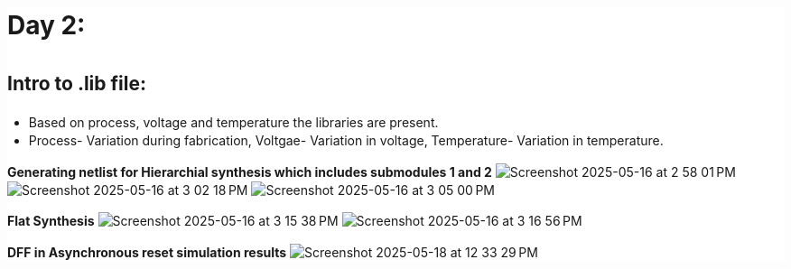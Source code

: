 # Day 2:
## Intro to .lib file:
* Based on process, voltage and temperature the libraries are present.
* Process- Variation during fabrication, Voltgae- Variation in voltage, Temperature- Variation in temperature.

**Generating netlist for Hierarchial synthesis which includes submodules 1 and 2**
<img width="752" alt="Screenshot 2025-05-16 at 2 58 01 PM" src="https://github.com/user-attachments/assets/3a1d547e-a09c-466d-b6e0-341340170b31" />
<img width="752" alt="Screenshot 2025-05-16 at 3 02 18 PM" src="https://github.com/user-attachments/assets/b5c95329-3699-4306-a230-c30290c57fbd" />
<img width="752" alt="Screenshot 2025-05-16 at 3 05 00 PM" src="https://github.com/user-attachments/assets/fd3946bd-73c5-4895-9c40-61fc068df15e" />

**Flat Synthesis**
<img width="752" alt="Screenshot 2025-05-16 at 3 15 38 PM" src="https://github.com/user-attachments/assets/43fbc43d-b955-4120-9a33-36465bcd0284" />
<img width="752" alt="Screenshot 2025-05-16 at 3 16 56 PM" src="https://github.com/user-attachments/assets/9dfa9b96-dba6-487a-8a8b-4871a893ce70" />

**DFF in Asynchronous reset simulation results**
<img width="752" alt="Screenshot 2025-05-18 at 12 33 29 PM" src="https://github.com/user-attachments/assets/812756e2-19e4-450d-b67c-40e9d34c7b65" />
